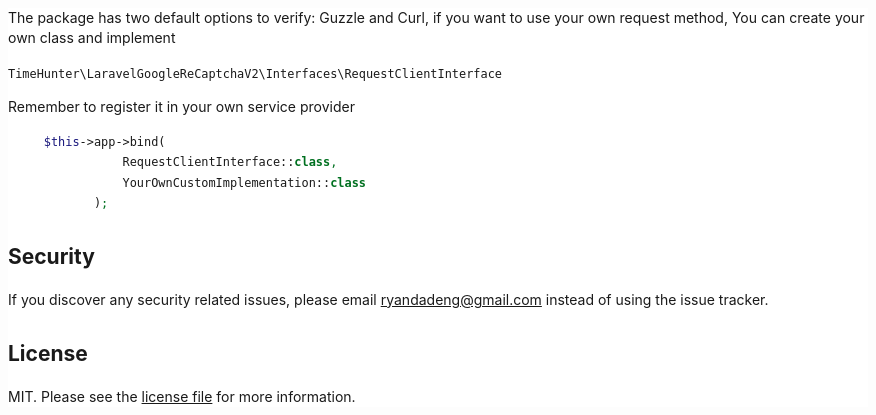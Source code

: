 The package has two default options to verify: Guzzle and Curl, if you want to use your own request method, You can create your own class and implement 
```
TimeHunter\LaravelGoogleReCaptchaV2\Interfaces\RequestClientInterface
```

Remember to register it in your own service provider
``` php
     $this->app->bind(
                RequestClientInterface::class,
                YourOwnCustomImplementation::class
            );
```


## Security

If you discover any security related issues, please email ryandadeng@gmail.com instead of using the issue tracker.


## License

MIT. Please see the [license file](license.md) for more information.

[ico-version]: https://poser.pugx.org/timehunter/laravel-google-recaptcha-v2/version
[ico-downloads]: https://poser.pugx.org/timehunter/laravel-google-recaptcha-v2/downloads
[ico-coverage]: https://coveralls.io/repos/github/RyanDaDeng/laravel-google-recaptcha-v2/badge.svg?branch=master&service=github
[ico-build]: https://travis-ci.org/RyanDaDeng/laravel-google-recaptcha-v2.svg?branch=master
[ico-styleci]: https://github.styleci.io/repos/163373553/shield
[ico-unstable]: https://poser.pugx.org/timehunter/laravel-google-recaptcha-v2/v/unstable

[link-packagist]: https://packagist.org/packages/timehunter/laravel-google-recaptcha-v2
[link-downloads]: https://packagist.org/packages/timehunter/laravel-google-recaptcha-v2
[link-author]: https://github.com/ryandadeng
[link-coverage]: https://coveralls.io/github/RyanDaDeng/laravel-google-recaptcha-v2?branch=master
[link-build]: https://travis-ci.org/RyanDaDeng/laravel-google-recaptcha-v2
[link-styleci]: https://github.styleci.io/repos/163373553
[link-unstable]: https://packagist.org/packages/timehunter/laravel-google-recaptcha-v2


